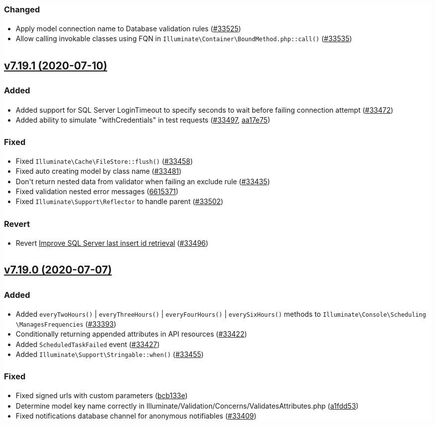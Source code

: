 ### Changed
- Apply model connection name to Database validation rules ([#33525](https://github.com/laravel/framework/pull/33525))
- Allow calling invokable classes using FQN in `Illuminate\Container\BoundMethod.php::call()` ([#33535](https://github.com/laravel/framework/pull/33535))


## [v7.19.1 (2020-07-10)](https://github.com/laravel/framework/compare/v7.19.0...v7.19.1)

### Added
- Added support for SQL Server LoginTimeout to specify seconds to wait before failing connection attempt ([#33472](https://github.com/laravel/framework/pull/33472))
- Added ability to simulate "withCredentials" in test requests ([#33497](https://github.com/laravel/framework/pull/33497), [aa17e75](https://github.com/laravel/framework/commit/aa17e75f216c58f03652625866f5ac5c2fcbcab7))

### Fixed
- Fixed `Illuminate\Cache\FileStore::flush()` ([#33458](https://github.com/laravel/framework/pull/33458))
- Fixed auto creating model by class name ([#33481](https://github.com/laravel/framework/pull/33481))
- Don't return nested data from validator when failing an exclude rule ([#33435](https://github.com/laravel/framework/pull/33435))
- Fixed validation nested error messages ([6615371](https://github.com/laravel/framework/commit/6615371d7c0a7431372244d21eae54696b3c19f2))
- Fixed `Illuminate\Support\Reflector` to handle parent ([#33502](https://github.com/laravel/framework/pull/33502))

### Revert
- Revert [Improve SQL Server last insert id retrieval](https://github.com/laravel/framework/pull/33453) ([#33496](https://github.com/laravel/framework/pull/33496))


## [v7.19.0 (2020-07-07)](https://github.com/laravel/framework/compare/v7.18.0...v7.19.0)

### Added
- Added `everyTwoHours()` | `everyThreeHours()` | `everyFourHours()` | `everySixHours()` methods to `Illuminate\Console\Scheduling\ManagesFrequencies` ([#33393](https://github.com/laravel/framework/pull/33393))
- Conditionally returning appended attributes in API resources ([#33422](https://github.com/laravel/framework/pull/33422))
- Added `ScheduledTaskFailed` event ([#33427](https://github.com/laravel/framework/pull/33427))
- Added `Illuminate\Support\Stringable::when()` ([#33455](https://github.com/laravel/framework/pull/33455))

### Fixed
- Fixed signed urls with custom parameters ([bcb133e](https://github.com/laravel/framework/commit/bcb133e46906e748067772cf49b2f355441815c5))
- Determine model key name correctly in Illuminate/Validation/Concerns/ValidatesAttributes.php ([a1fdd53](https://github.com/laravel/framework/commit/a1fdd536c542dabbe9882f50e849cc177dc0ad88))
- Fixed notifications database channel for anonymous notifiables ([#33409](https://github.com/laravel/framework/pull/33409))
